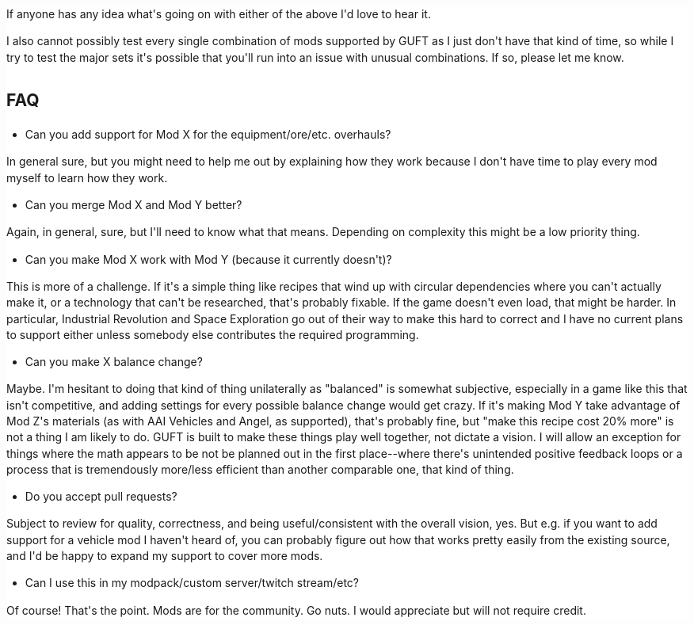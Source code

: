 If anyone has any idea what's going on with either of the above I'd love to hear it.

I also cannot possibly test every single combination of mods supported by GUFT as I just don't have that kind of time, so while I try to test the major sets it's possible that you'll run into an issue with unusual combinations. If so, please let me know.

## FAQ

- Can you add support for Mod X for the equipment/ore/etc. overhauls?

In general sure, but you might need to help me out by explaining how they work because I don't have time to play every mod myself to learn how they work.

- Can you merge Mod X and Mod Y better?

Again, in general, sure, but I'll need to know what that means. Depending on complexity this might be a low priority thing.

- Can you make Mod X work with Mod Y (because it currently doesn't)?

This is more of a challenge. If it's a simple thing like recipes that wind up with circular dependencies where you can't actually make it, or a technology that can't be researched, that's probably fixable. If the game doesn't even load, that might be harder. In particular, Industrial Revolution and Space Exploration go out of their way to make this hard to correct and I have no current plans to support either unless somebody else contributes the required programming.

- Can you make X balance change?

Maybe. I'm hesitant to doing that kind of thing unilaterally as "balanced" is somewhat subjective, especially in a game like this that isn't competitive, and adding settings for every possible balance change would get crazy. If it's making Mod Y take advantage of Mod Z's materials (as with AAI Vehicles and Angel, as supported), that's probably fine, but "make this recipe cost 20% more" is not a thing I am likely to do. GUFT is built to make these things play well together, not dictate a vision. I will allow an exception for things where the math appears to be not be planned out in the first place--where there's unintended positive feedback loops or a process that is tremendously more/less efficient than another comparable one, that kind of thing.

- Do you accept pull requests?

Subject to review for quality, correctness, and being useful/consistent with the overall vision, yes. But e.g. if you want to add support for a vehicle mod I haven't heard of, you can probably figure out how that works pretty easily from the existing source, and I'd be happy to expand my support to cover more mods.

- Can I use this in my modpack/custom server/twitch stream/etc?

Of course! That's the point. Mods are for the community. Go nuts. I would appreciate but will not require credit.